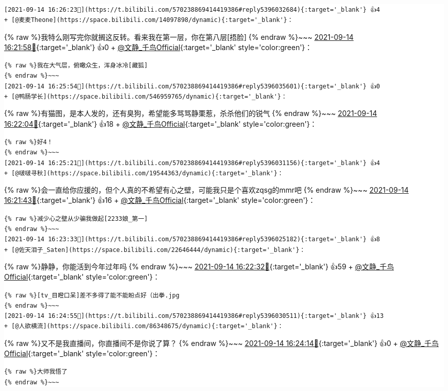 ~~~
[2021-09-14 16:26:23🔗](https://t.bilibili.com/570238869414419386#reply5396032684){:target='_blank'} 👍4
+ [@麦麦Theone](https://space.bilibili.com/14097898/dynamic){:target='_blank'}：
~~~
{% raw %}我特么刚写完你就搁这反转。看来我在第一层，你在第八层[捂脸]
{% endraw %}~~~
[2021-09-14 16:21:58🔗](https://t.bilibili.com/570238869414419386#reply5396009740){:target='_blank'} 👍0
    + [@文静_千鸟Official](https://space.bilibili.com/667526012/dynamic){:target='_blank' style='color:green'}：
~~~
{% raw %}我在大气层，俯瞰众生，浑身冰冷[藏狐]
{% endraw %}~~~
[2021-09-14 16:25:54🔗](https://t.bilibili.com/570238869414419386#reply5396035601){:target='_blank'} 👍0
+ [@鸭肠学长](https://space.bilibili.com/546959765/dynamic){:target='_blank'}：
~~~
{% raw %}有猫图，是本人发的，还有臭狗，希望能多骂骂静栗惹，杀杀他们的锐气
{% endraw %}~~~
[2021-09-14 16:22:04🔗](https://t.bilibili.com/570238869414419386#reply5396009900){:target='_blank'} 👍18
    + [@文静_千鸟Official](https://space.bilibili.com/667526012/dynamic){:target='_blank' style='color:green'}：
~~~
{% raw %}好4！
{% endraw %}~~~
[2021-09-14 16:25:21🔗](https://t.bilibili.com/570238869414419386#reply5396031156){:target='_blank'} 👍4
+ [@啵啵寻秋](https://space.bilibili.com/19544363/dynamic){:target='_blank'}：
~~~
{% raw %}会一直给你应援的，但个人真的不希望有心之壁，可能我只是个喜欢zqsg的mmr吧
{% endraw %}~~~
[2021-09-14 16:21:43🔗](https://t.bilibili.com/570238869414419386#reply5396015683){:target='_blank'} 👍16
    + [@文静_千鸟Official](https://space.bilibili.com/667526012/dynamic){:target='_blank' style='color:green'}：
~~~
{% raw %}减少心之壁从少骗我做起[2233娘_第一]
{% endraw %}~~~
[2021-09-14 16:23:33🔗](https://t.bilibili.com/570238869414419386#reply5396025182){:target='_blank'} 👍8
+ [@佐天泪子_Saten](https://space.bilibili.com/22646444/dynamic){:target='_blank'}：
~~~
{% raw %}静静，你能活到今年过年吗
{% endraw %}~~~
[2021-09-14 16:22:32🔗](https://t.bilibili.com/570238869414419386#reply5396020566){:target='_blank'} 👍59
    + [@文静_千鸟Official](https://space.bilibili.com/667526012/dynamic){:target='_blank' style='color:green'}：
~~~
{% raw %}[tv_目瞪口呆]差不多得了能不能盼点好（出拳.jpg
{% endraw %}~~~
[2021-09-14 16:24:55🔗](https://t.bilibili.com/570238869414419386#reply5396030511){:target='_blank'} 👍13
+ [@人欲横流](https://space.bilibili.com/86348675/dynamic){:target='_blank'}：
~~~
{% raw %}又不是我直播间，你直播间不是你说了算？
{% endraw %}~~~
[2021-09-14 16:24:14🔗](https://t.bilibili.com/570238869414419386#reply5396023074){:target='_blank'} 👍0
    + [@文静_千鸟Official](https://space.bilibili.com/667526012/dynamic){:target='_blank' style='color:green'}：
~~~
{% raw %}大师我悟了
{% endraw %}~~~
~~~